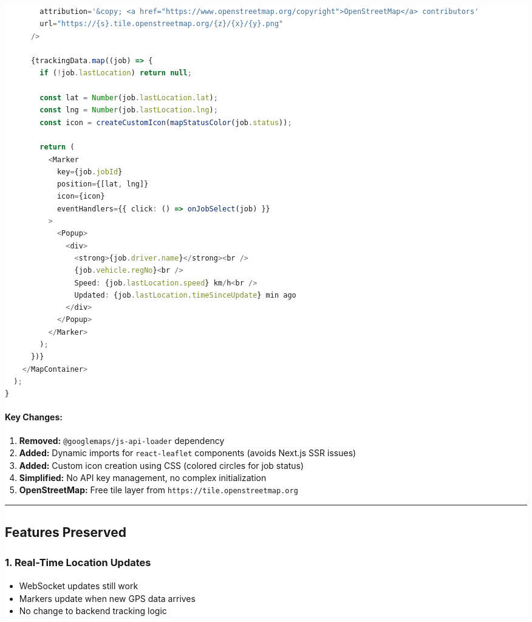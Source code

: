 ```typescript
        attribution='&copy; <a href="https://www.openstreetmap.org/copyright">OpenStreetMap</a> contributors'
        url="https://{s}.tile.openstreetmap.org/{z}/{x}/{y}.png"
      />

      {trackingData.map((job) => {
        if (!job.lastLocation) return null;

        const lat = Number(job.lastLocation.lat);
        const lng = Number(job.lastLocation.lng);
        const icon = createCustomIcon(mapStatusColor(job.status));

        return (
          <Marker
            key={job.jobId}
            position={[lat, lng]}
            icon={icon}
            eventHandlers={{ click: () => onJobSelect(job) }}
          >
            <Popup>
              <div>
                <strong>{job.driver.name}</strong><br />
                {job.vehicle.regNo}<br />
                Speed: {job.lastLocation.speed} km/h<br />
                Updated: {job.lastLocation.timeSinceUpdate} min ago
              </div>
            </Popup>
          </Marker>
        );
      })}
    </MapContainer>
  );
}
```

#### Key Changes:
1. **Removed:** `@googlemaps/js-api-loader` dependency
2. **Added:** Dynamic imports for `react-leaflet` components (avoids Next.js SSR issues)
3. **Added:** Custom icon creation using CSS (colored circles for job status)
4. **Simplified:** No API key management, no complex initialization
5. **OpenStreetMap:** Free tile layer from `https://tile.openstreetmap.org`

---

## Features Preserved

### 1. Real-Time Location Updates
- WebSocket updates still work
- Markers update when new GPS data arrives
- No change to backend tracking logic
